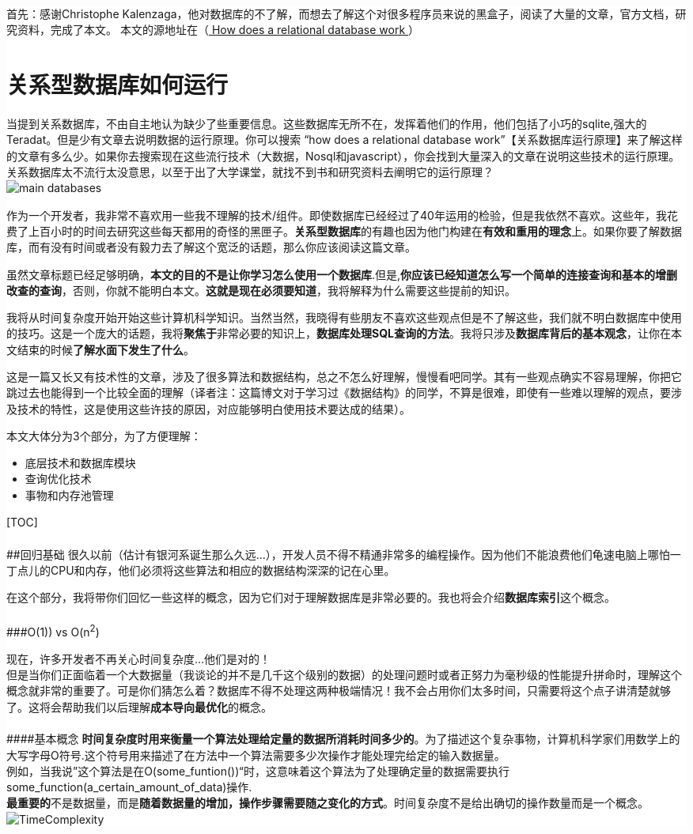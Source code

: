 首先：感谢Christophe Kalenzaga，他对数据库的不了解，而想去了解这个对很多程序员来说的黑盒子，阅读了大量的文章，官方文档，研究资料，完成了本文。
本文的源地址在（[ How does a relational database work ](http://coding-geek.com/how-databases-work/)）

# 关系型数据库如何运行

当提到关系数据库，不由自主地认为缺少了些重要信息。这些数据库无所不在，发挥着他们的作用，他们包括了小巧的sqlite,强大的Teradat。但是少有文章去说明数据的运行原理。你可以搜索 “how does a relational database work”【关系数据库运行原理】来了解这样的文章有多么少。如果你去搜索现在这些流行技术（大数据，Nosql和javascript），你会找到大量深入的文章在说明这些技术的运行原理。关系数据库太不流行太没意思，以至于出了大学课堂，就找不到书和研究资料去阐明它的运行原理？<br/>
![main databases](media/main_databases.jpg)

作为一个开发者，我非常不喜欢用一些我不理解的技术/组件。即使数据库已经经过了40年运用的检验，但是我依然不喜欢。这些年，我花费了上百小时的时间去研究这些每天都用的奇怪的黑匣子。**关系型数据库**的有趣也因为他门构建在**有效和重用的理念**上。如果你要了解数据库，而有没有时间或者没有毅力去了解这个宽泛的话题，那么你应该阅读这篇文章。<br/>

虽然文章标题已经足够明确，**本文的目的不是让你学习怎么使用一个数据库**.但是,**你应该已经知道怎么写一个简单的连接查询和基本的增删改查的查询**，否则，你就不能明白本文。**这就是现在必须要知道**，我将解释为什么需要这些提前的知识。<br/>

我将从时间复杂度开始开始这些计算机科学知识。当然当然，我晓得有些朋友不喜欢这些观点但是不了解这些，我们就不明白数据库中使用的技巧。这是一个庞大的话题，我将**聚焦于**非常必要的知识上，**数据库处理SQL查询的方法**。我将只涉及**数据库背后的基本观念**，让你在本文结束的时候**了解水面下发生了什么**。<br/>

这是一篇又长又有技术性的文章，涉及了很多算法和数据结构，总之不怎么好理解，慢慢看吧同学。其有一些观点确实不容易理解，你把它跳过去也能得到一个比较全面的理解（译者注：这篇博文对于学习过《数据结构》的同学，不算是很难，即使有一些难以理解的观点，要涉及技术的特性，这是使用这些许技的原因，对应能够明白使用技术要达成的结果）。<br/>

本文大体分为3个部分，为了方便理解：

+   底层技术和数据库模块
+   查询优化技术
+   事物和内存池管理

[TOC]
<br>
<br>
##回归基础
很久以前（估计有银河系诞生那么久远...），开发人员不得不精通非常多的编程操作。因为他们不能浪费他们龟速电脑上哪怕一丁点儿的CPU和内存，他们必须将这些算法和相应的数据结构深深的记在心里。

在这个部分，我将带你们回忆一些这样的概念，因为它们对于理解数据库是非常必要的。我也将会介绍**数据库索引**这个概念。
<br>
<br>
###O(1)) vs O(n<sup>2</sup>)  

现在，许多开发者不再关心时间复杂度...他们是对的！
<br>
但是当你们正面临着一个大数据量（我谈论的并不是几千这个级别的数据）的处理问题时或者正努力为毫秒级的性能提升拼命时，理解这个概念就非常的重要了。可是你们猜怎么着？数据库不得不处理这两种极端情况！我不会占用你们太多时间，只需要将这个点子讲清楚就够了。这将会帮助我们以后理解**成本导向最优化**的概念。
<br>
<br>
####基本概念 
**时间复杂度时用来衡量一个算法处理给定量的数据所消耗时间多少的**。为了描述这个复杂事物，计算机科学家们用数学上的大写字母O符号.这个符号用来描述了在方法中一个算法需要多少次操作才能处理完给定的输入数据量。
<br>
例如，当我说”这个算法是在O(some_funtion())“时，这意味着这个算法为了处理确定量的数据需要执行some_function(a_certain_amount_of_data)操作.
<br>
**最重要的**不是数据量，而是**随着数据量的增加，操作步骤需要随之变化的方式**。时间复杂度不是给出确切的操作数量而是一个概念。
![TimeComplexity](media/TimeComplexity.png)    
